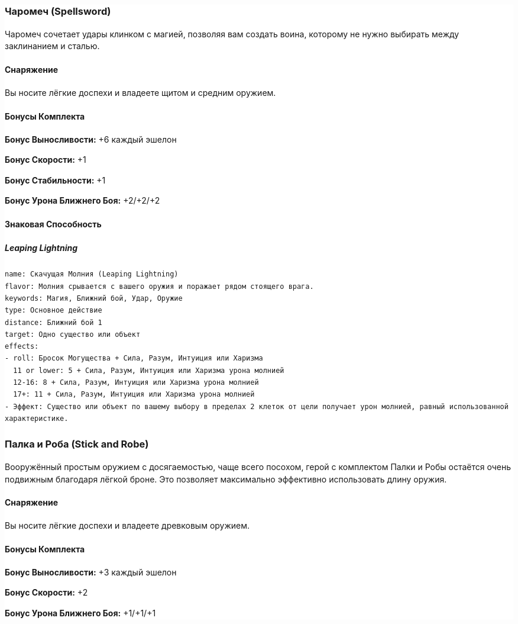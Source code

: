 ### Чаромеч (Spellsword)

Чаромеч сочетает удары клинком с магией, позволяя вам создать воина, которому не нужно выбирать между заклинанием и сталью.

#### Снаряжение

Вы носите лёгкие доспехи и владеете щитом и средним оружием.

#### Бонусы Комплекта

**Бонус Выносливости:** +6 каждый эшелон

**Бонус Скорости:** +1

**Бонус Стабильности:** +1

**Бонус Урона Ближнего Боя:** +2/+2/+2

#### Знаковая Способность

##### Leaping Lightning

```ds-ab
name: Скачущая Молния (Leaping Lightning)
flavor: Молния срывается с вашего оружия и поражает рядом стоящего врага.
keywords: Магия, Ближний бой, Удар, Оружие
type: Основное действие
distance: Ближний бой 1
target: Одно существо или объект
effects:
- roll: Бросок Могущества + Сила, Разум, Интуиция или Харизма
  11 or lower: 5 + Сила, Разум, Интуиция или Харизма урона молнией
  12-16: 8 + Сила, Разум, Интуиция или Харизма урона молнией
  17+: 11 + Сила, Разум, Интуиция или Харизма урона молнией
- Эффект: Существо или объект по вашему выбору в пределах 2 клеток от цели получает урон молнией, равный использованной характеристике.
```

### Палка и Роба (Stick and Robe)

Вооружённый простым оружием с досягаемостью, чаще всего посохом, герой с комплектом Палки и Робы остаётся очень подвижным благодаря лёгкой броне. Это позволяет максимально эффективно использовать длину оружия.

#### Снаряжение

Вы носите лёгкие доспехи и владеете древковым оружием.

#### Бонусы Комплекта

**Бонус Выносливости:** +3 каждый эшелон

**Бонус Скорости:** +2

**Бонус Урона Ближнего Боя:** +1/+1/+1
